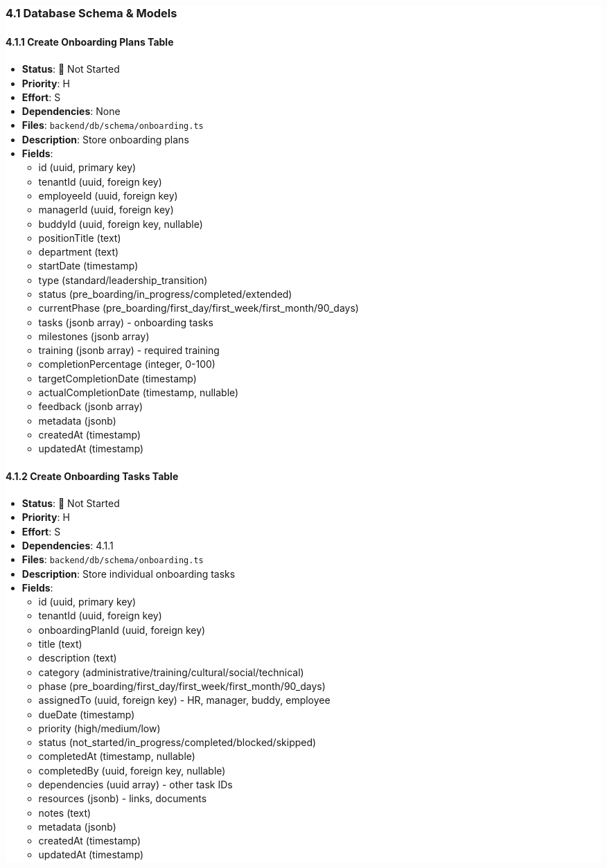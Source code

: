 ### 4.1 Database Schema & Models

#### 4.1.1 Create Onboarding Plans Table
- **Status**: 🔴 Not Started
- **Priority**: H
- **Effort**: S
- **Dependencies**: None
- **Files**: `backend/db/schema/onboarding.ts`
- **Description**: Store onboarding plans
- **Fields**:
  - id (uuid, primary key)
  - tenantId (uuid, foreign key)
  - employeeId (uuid, foreign key)
  - managerId (uuid, foreign key)
  - buddyId (uuid, foreign key, nullable)
  - positionTitle (text)
  - department (text)
  - startDate (timestamp)
  - type (standard/leadership_transition)
  - status (pre_boarding/in_progress/completed/extended)
  - currentPhase (pre_boarding/first_day/first_week/first_month/90_days)
  - tasks (jsonb array) - onboarding tasks
  - milestones (jsonb array)
  - training (jsonb array) - required training
  - completionPercentage (integer, 0-100)
  - targetCompletionDate (timestamp)
  - actualCompletionDate (timestamp, nullable)
  - feedback (jsonb array)
  - metadata (jsonb)
  - createdAt (timestamp)
  - updatedAt (timestamp)

#### 4.1.2 Create Onboarding Tasks Table
- **Status**: 🔴 Not Started
- **Priority**: H
- **Effort**: S
- **Dependencies**: 4.1.1
- **Files**: `backend/db/schema/onboarding.ts`
- **Description**: Store individual onboarding tasks
- **Fields**:
  - id (uuid, primary key)
  - tenantId (uuid, foreign key)
  - onboardingPlanId (uuid, foreign key)
  - title (text)
  - description (text)
  - category (administrative/training/cultural/social/technical)
  - phase (pre_boarding/first_day/first_week/first_month/90_days)
  - assignedTo (uuid, foreign key) - HR, manager, buddy, employee
  - dueDate (timestamp)
  - priority (high/medium/low)
  - status (not_started/in_progress/completed/blocked/skipped)
  - completedAt (timestamp, nullable)
  - completedBy (uuid, foreign key, nullable)
  - dependencies (uuid array) - other task IDs
  - resources (jsonb) - links, documents
  - notes (text)
  - metadata (jsonb)
  - createdAt (timestamp)
  - updatedAt (timestamp)
